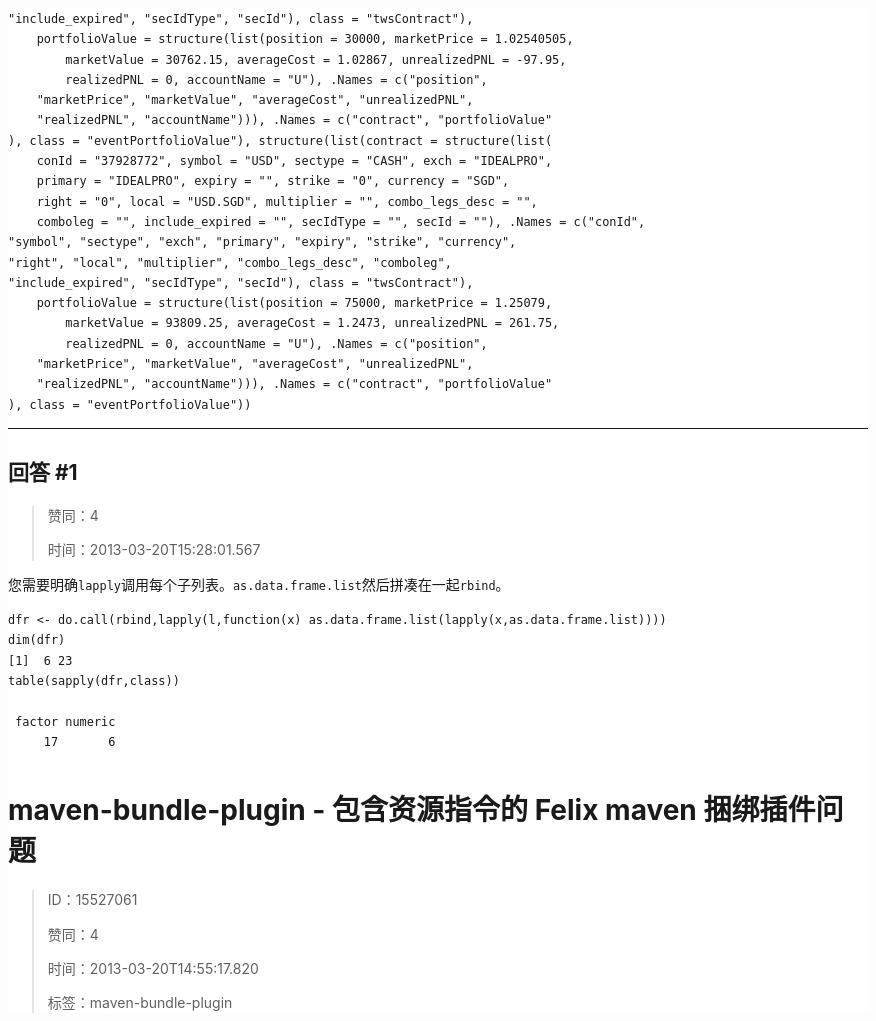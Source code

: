```
"include_expired", "secIdType", "secId"), class = "twsContract"), 
    portfolioValue = structure(list(position = 30000, marketPrice = 1.02540505, 
        marketValue = 30762.15, averageCost = 1.02867, unrealizedPNL = -97.95, 
        realizedPNL = 0, accountName = "U"), .Names = c("position", 
    "marketPrice", "marketValue", "averageCost", "unrealizedPNL", 
    "realizedPNL", "accountName"))), .Names = c("contract", "portfolioValue"
), class = "eventPortfolioValue"), structure(list(contract = structure(list(
    conId = "37928772", symbol = "USD", sectype = "CASH", exch = "IDEALPRO", 
    primary = "IDEALPRO", expiry = "", strike = "0", currency = "SGD", 
    right = "0", local = "USD.SGD", multiplier = "", combo_legs_desc = "", 
    comboleg = "", include_expired = "", secIdType = "", secId = ""), .Names = c("conId", 
"symbol", "sectype", "exch", "primary", "expiry", "strike", "currency", 
"right", "local", "multiplier", "combo_legs_desc", "comboleg", 
"include_expired", "secIdType", "secId"), class = "twsContract"), 
    portfolioValue = structure(list(position = 75000, marketPrice = 1.25079, 
        marketValue = 93809.25, averageCost = 1.2473, unrealizedPNL = 261.75, 
        realizedPNL = 0, accountName = "U"), .Names = c("position", 
    "marketPrice", "marketValue", "averageCost", "unrealizedPNL", 
    "realizedPNL", "accountName"))), .Names = c("contract", "portfolioValue"
), class = "eventPortfolioValue")) 
```

* * *

## 回答 #1

> 赞同：4
> 
> 时间：2013-03-20T15:28:01.567

您需要明确`lapply`调用每个子列表。`as.data.frame.list`然后拼凑在一起`rbind`。

```
dfr <- do.call(rbind,lapply(l,function(x) as.data.frame.list(lapply(x,as.data.frame.list))))
dim(dfr)
[1]  6 23
table(sapply(dfr,class))

 factor numeric 
     17       6 
```

# maven-bundle-plugin - 包含资源指令的 Felix maven 捆绑插件问题

> ID：15527061
> 
> 赞同：4
> 
> 时间：2013-03-20T14:55:17.820
> 
> 标签：maven-bundle-plugin
